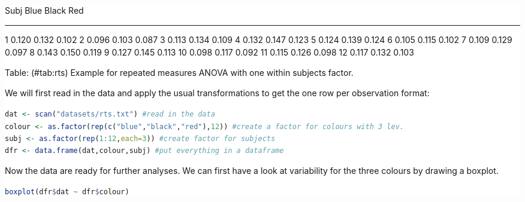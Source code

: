 Subj  Blue   Black  Red
----  -----  -----  -----
1     0.120  0.132  0.102
2     0.096  0.103  0.087
3     0.113  0.134  0.109
4     0.132  0.147  0.123
5     0.124  0.139  0.124
6     0.105  0.115  0.102
7     0.109  0.129  0.097
8     0.143  0.150  0.119
9     0.127  0.145  0.113
10    0.098  0.117  0.092
11    0.115  0.126  0.098
12    0.117  0.132  0.103

Table: (\#tab:rts) Example for repeated measures ANOVA with one within subjects factor.

We will first read in the data and apply the usual transformations to get the one row per observation format:

```r
dat <- scan("datasets/rts.txt") #read in the data
colour <- as.factor(rep(c("blue","black","red"),12)) #create a factor for colours with 3 lev.
subj <- as.factor(rep(1:12,each=3)) #create factor for subjects
dfr <- data.frame(dat,colour,subj) #put everything in a dataframe
```

Now the data are ready for further analyses. We can first have a look at variability for the three colours by drawing a boxplot.


```r
boxplot(dfr$dat ~ dfr$colour)
```

<div class="figure">
